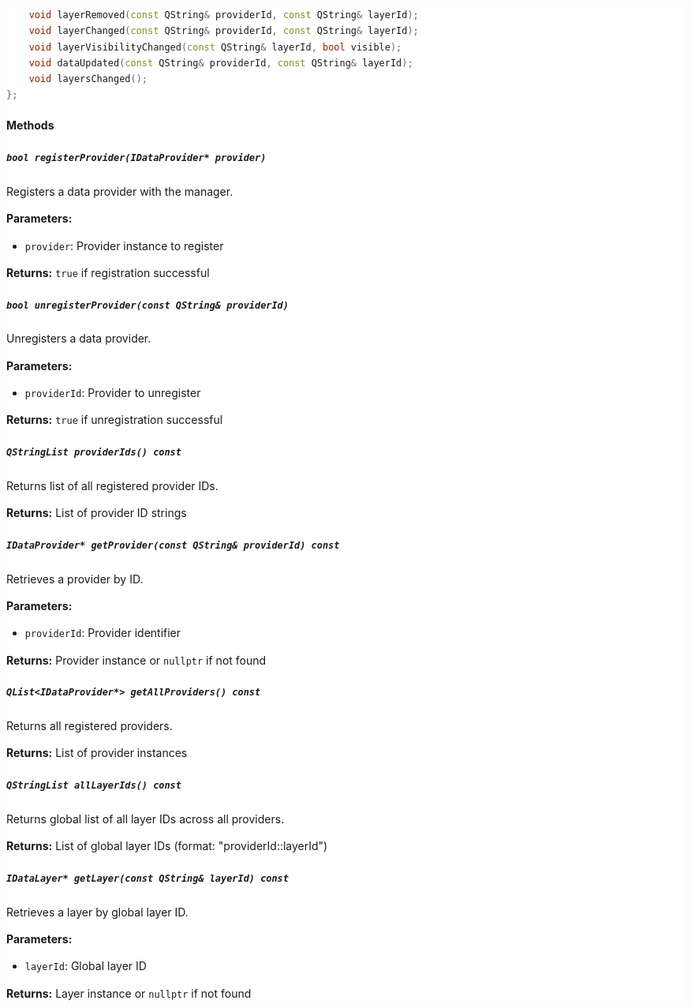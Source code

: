 ```cpp
    void layerRemoved(const QString& providerId, const QString& layerId);
    void layerChanged(const QString& providerId, const QString& layerId);
    void layerVisibilityChanged(const QString& layerId, bool visible);
    void dataUpdated(const QString& providerId, const QString& layerId);
    void layersChanged();
};
```

#### Methods

##### `bool registerProvider(IDataProvider* provider)`
Registers a data provider with the manager.

**Parameters:**
- `provider`: Provider instance to register

**Returns:** `true` if registration successful

##### `bool unregisterProvider(const QString& providerId)`
Unregisters a data provider.

**Parameters:**
- `providerId`: Provider to unregister

**Returns:** `true` if unregistration successful

##### `QStringList providerIds() const`
Returns list of all registered provider IDs.

**Returns:** List of provider ID strings

##### `IDataProvider* getProvider(const QString& providerId) const`
Retrieves a provider by ID.

**Parameters:**
- `providerId`: Provider identifier

**Returns:** Provider instance or `nullptr` if not found

##### `QList<IDataProvider*> getAllProviders() const`
Returns all registered providers.

**Returns:** List of provider instances

##### `QStringList allLayerIds() const`
Returns global list of all layer IDs across all providers.

**Returns:** List of global layer IDs (format: "providerId::layerId")

##### `IDataLayer* getLayer(const QString& layerId) const`
Retrieves a layer by global layer ID.

**Parameters:**
- `layerId`: Global layer ID

**Returns:** Layer instance or `nullptr` if not found

